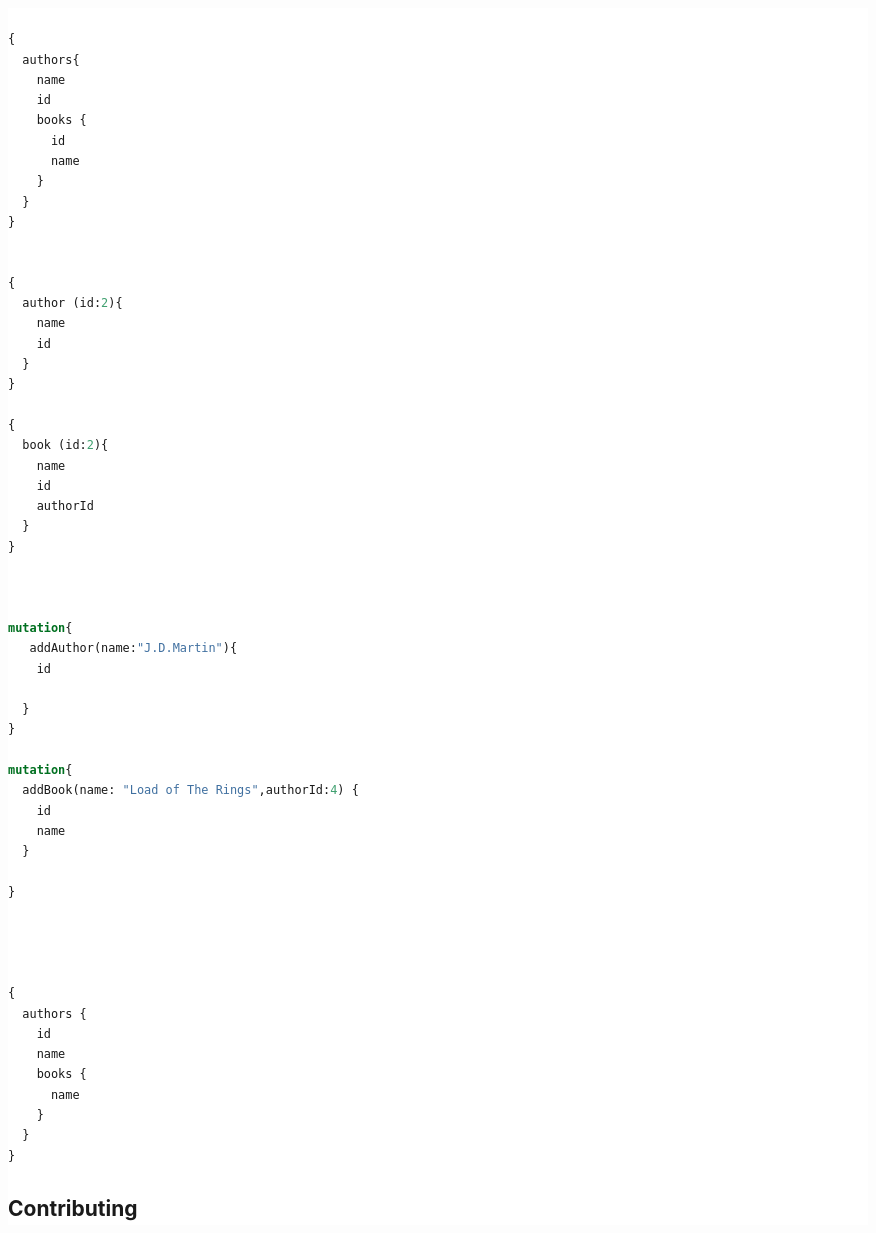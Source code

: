 ```graphql

{
  authors{
    name
    id
    books {
      id
      name
    }
  }
}


{
  author (id:2){
    name
    id
  }
}

{
  book (id:2){
    name
    id
    authorId
  }
}



mutation{
   addAuthor(name:"J.D.Martin"){
    id
   
  }
}

mutation{
  addBook(name: "Load of The Rings",authorId:4) {
    id
    name
  }
 
}




{
  authors {
    id
    name
    books {
      name
    }
  }
}

```
## Contributing
